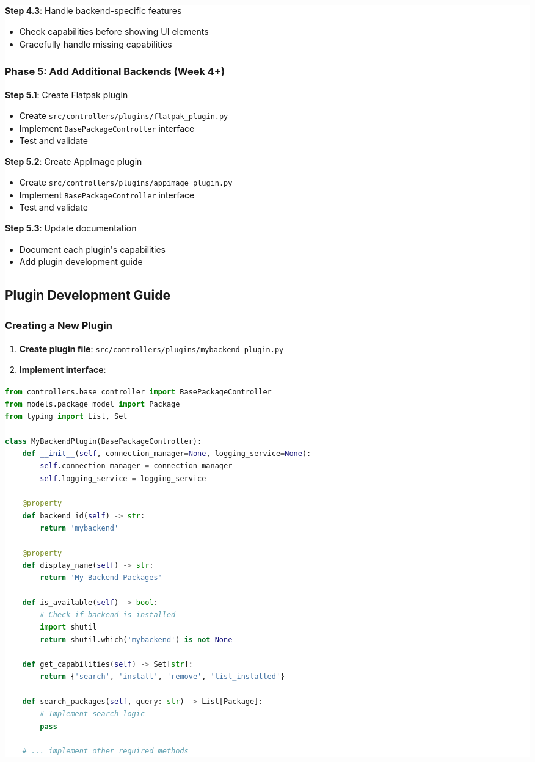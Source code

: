 **Step 4.3**: Handle backend-specific features
- Check capabilities before showing UI elements
- Gracefully handle missing capabilities

### Phase 5: Add Additional Backends (Week 4+)

**Step 5.1**: Create Flatpak plugin
- Create `src/controllers/plugins/flatpak_plugin.py`
- Implement `BasePackageController` interface
- Test and validate

**Step 5.2**: Create AppImage plugin
- Create `src/controllers/plugins/appimage_plugin.py`
- Implement `BasePackageController` interface
- Test and validate

**Step 5.3**: Update documentation
- Document each plugin's capabilities
- Add plugin development guide

## Plugin Development Guide

### Creating a New Plugin

1. **Create plugin file**: `src/controllers/plugins/mybackend_plugin.py`

2. **Implement interface**:
```python
from controllers.base_controller import BasePackageController
from models.package_model import Package
from typing import List, Set

class MyBackendPlugin(BasePackageController):
    def __init__(self, connection_manager=None, logging_service=None):
        self.connection_manager = connection_manager
        self.logging_service = logging_service
    
    @property
    def backend_id(self) -> str:
        return 'mybackend'
    
    @property
    def display_name(self) -> str:
        return 'My Backend Packages'
    
    def is_available(self) -> bool:
        # Check if backend is installed
        import shutil
        return shutil.which('mybackend') is not None
    
    def get_capabilities(self) -> Set[str]:
        return {'search', 'install', 'remove', 'list_installed'}
    
    def search_packages(self, query: str) -> List[Package]:
        # Implement search logic
        pass
    
    # ... implement other required methods
```
